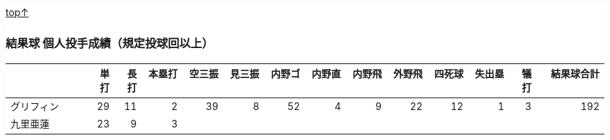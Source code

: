 </tbody>
</table>

[top↑](#top)

### 結果球 個人投手成績（規定投球回以上）

<table style="width:100%;">
<colgroup>
<col style="width: 12%" />
<col style="width: 4%" />
<col style="width: 4%" />
<col style="width: 6%" />
<col style="width: 6%" />
<col style="width: 6%" />
<col style="width: 6%" />
<col style="width: 6%" />
<col style="width: 6%" />
<col style="width: 6%" />
<col style="width: 6%" />
<col style="width: 6%" />
<col style="width: 4%" />
<col style="width: 10%" />
</colgroup>
<thead>
<tr class="header">
<th style="text-align: left;"></th>
<th style="text-align: right;">単打</th>
<th style="text-align: right;">長打</th>
<th style="text-align: right;">本塁打</th>
<th style="text-align: right;">空三振</th>
<th style="text-align: right;">見三振</th>
<th style="text-align: right;">内野ゴ</th>
<th style="text-align: right;">内野直</th>
<th style="text-align: right;">内野飛</th>
<th style="text-align: right;">外野飛</th>
<th style="text-align: right;">四死球</th>
<th style="text-align: right;">失出塁</th>
<th style="text-align: right;">犠打</th>
<th style="text-align: right;">結果球合計</th>
</tr>
</thead>
<tbody>
<tr class="odd">
<td style="text-align: left;">グリフィン</td>
<td style="text-align: right;">29</td>
<td style="text-align: right;">11</td>
<td style="text-align: right;">2</td>
<td style="text-align: right;">39</td>
<td style="text-align: right;">8</td>
<td style="text-align: right;">52</td>
<td style="text-align: right;">4</td>
<td style="text-align: right;">9</td>
<td style="text-align: right;">22</td>
<td style="text-align: right;">12</td>
<td style="text-align: right;">1</td>
<td style="text-align: right;">3</td>
<td style="text-align: right;">192</td>
</tr>
<tr class="even">
<td style="text-align: left;">九里亜蓮</td>
<td style="text-align: right;">23</td>
<td style="text-align: right;">9</td>
<td style="text-align: right;">3</td>